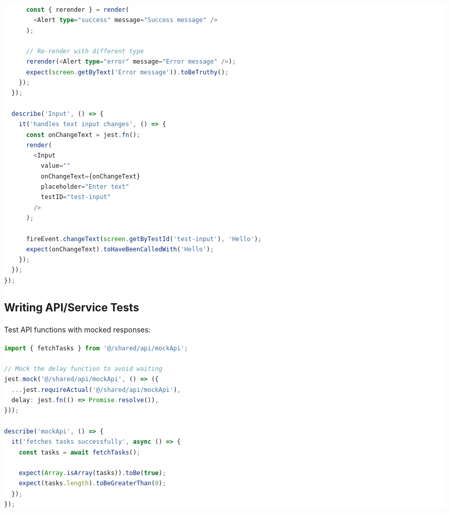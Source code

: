 ```typescript
      const { rerender } = render(
        <Alert type="success" message="Success message" />
      );
      
      // Re-render with different type
      rerender(<Alert type="error" message="Error message" />);
      expect(screen.getByText('Error message')).toBeTruthy();
    });
  });
  
  describe('Input', () => {
    it('handles text input changes', () => {
      const onChangeText = jest.fn();
      render(
        <Input
          value=""
          onChangeText={onChangeText}
          placeholder="Enter text"
          testID="test-input"
        />
      );
      
      fireEvent.changeText(screen.getByTestId('test-input'), 'Hello');
      expect(onChangeText).toHaveBeenCalledWith('Hello');
    });
  });
});
```

## Writing API/Service Tests

Test API functions with mocked responses:

```typescript
import { fetchTasks } from '@/shared/api/mockApi';

// Mock the delay function to avoid waiting
jest.mock('@/shared/api/mockApi', () => ({
  ...jest.requireActual('@/shared/api/mockApi'),
  delay: jest.fn(() => Promise.resolve()),
}));

describe('mockApi', () => {
  it('fetches tasks successfully', async () => {
    const tasks = await fetchTasks();
    
    expect(Array.isArray(tasks)).toBe(true);
    expect(tasks.length).toBeGreaterThan(0);
  });
});
```
